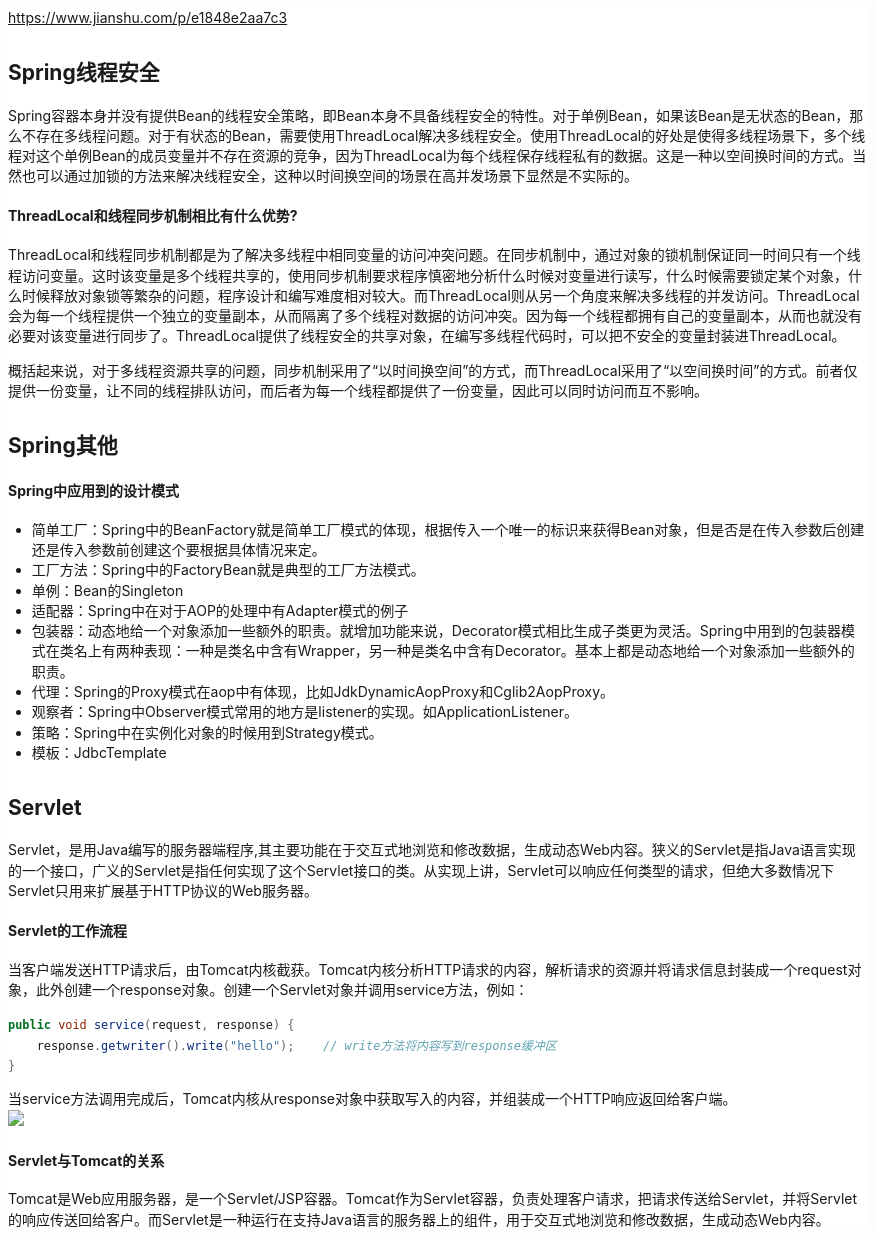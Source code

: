 https://www.jianshu.com/p/e1848e2aa7c3

## Spring线程安全

Spring容器本身并没有提供Bean的线程安全策略，即Bean本身不具备线程安全的特性。对于单例Bean，如果该Bean是无状态的Bean，那么不存在多线程问题。对于有状态的Bean，需要使用ThreadLocal解决多线程安全。使用ThreadLocal的好处是使得多线程场景下，多个线程对这个单例Bean的成员变量并不存在资源的竞争，因为ThreadLocal为每个线程保存线程私有的数据。这是一种以空间换时间的方式。当然也可以通过加锁的方法来解决线程安全，这种以时间换空间的场景在高并发场景下显然是不实际的。

#### ThreadLocal和线程同步机制相比有什么优势?
ThreadLocal和线程同步机制都是为了解决多线程中相同变量的访问冲突问题。在同步机制中，通过对象的锁机制保证同一时间只有一个线程访问变量。这时该变量是多个线程共享的，使用同步机制要求程序慎密地分析什么时候对变量进行读写，什么时候需要锁定某个对象，什么时候释放对象锁等繁杂的问题，程序设计和编写难度相对较大。而ThreadLocal则从另一个角度来解决多线程的并发访问。ThreadLocal会为每一个线程提供一个独立的变量副本，从而隔离了多个线程对数据的访问冲突。因为每一个线程都拥有自己的变量副本，从而也就没有必要对该变量进行同步了。ThreadLocal提供了线程安全的共享对象，在编写多线程代码时，可以把不安全的变量封装进ThreadLocal。

概括起来说，对于多线程资源共享的问题，同步机制采用了“以时间换空间”的方式，而ThreadLocal采用了“以空间换时间”的方式。前者仅提供一份变量，让不同的线程排队访问，而后者为每一个线程都提供了一份变量，因此可以同时访问而互不影响。


## Spring其他

#### Spring中应用到的设计模式
- 简单工厂：Spring中的BeanFactory就是简单工厂模式的体现，根据传入一个唯一的标识来获得Bean对象，但是否是在传入参数后创建还是传入参数前创建这个要根据具体情况来定。
- 工厂方法：Spring中的FactoryBean就是典型的工厂方法模式。
- 单例：Bean的Singleton
- 适配器：Spring中在对于AOP的处理中有Adapter模式的例子
- 包装器：动态地给一个对象添加一些额外的职责。就增加功能来说，Decorator模式相比生成子类更为灵活。Spring中用到的包装器模式在类名上有两种表现：一种是类名中含有Wrapper，另一种是类名中含有Decorator。基本上都是动态地给一个对象添加一些额外的职责。
- 代理：Spring的Proxy模式在aop中有体现，比如JdkDynamicAopProxy和Cglib2AopProxy。
- 观察者：Spring中Observer模式常用的地方是listener的实现。如ApplicationListener。
- 策略：Spring中在实例化对象的时候用到Strategy模式。
- 模板：JdbcTemplate

## Servlet
Servlet，是用Java编写的服务器端程序,其主要功能在于交互式地浏览和修改数据，生成动态Web内容。狭义的Servlet是指Java语言实现的一个接口，广义的Servlet是指任何实现了这个Servlet接口的类。从实现上讲，Servlet可以响应任何类型的请求，但绝大多数情况下Servlet只用来扩展基于HTTP协议的Web服务器。  

#### Servlet的工作流程
当客户端发送HTTP请求后，由Tomcat内核截获。Tomcat内核分析HTTP请求的内容，解析请求的资源并将请求信息封装成一个request对象，此外创建一个response对象。创建一个Servlet对象并调用service方法，例如：  
```java
public void service(request, response) {
    response.getwriter().write("hello");    // write方法将内容写到response缓冲区
}
```
当service方法调用完成后，Tomcat内核从response对象中获取写入的内容，并组装成一个HTTP响应返回给客户端。  
![](https://ws1.sinaimg.cn/large/005L0VzSly1g4elsm48gbj317b0j4tfx.jpg)

#### Servlet与Tomcat的关系
Tomcat是Web应用服务器，是一个Servlet/JSP容器。Tomcat作为Servlet容器，负责处理客户请求，把请求传送给Servlet，并将Servlet的响应传送回给客户。而Servlet是一种运行在支持Java语言的服务器上的组件，用于交互式地浏览和修改数据，生成动态Web内容。
